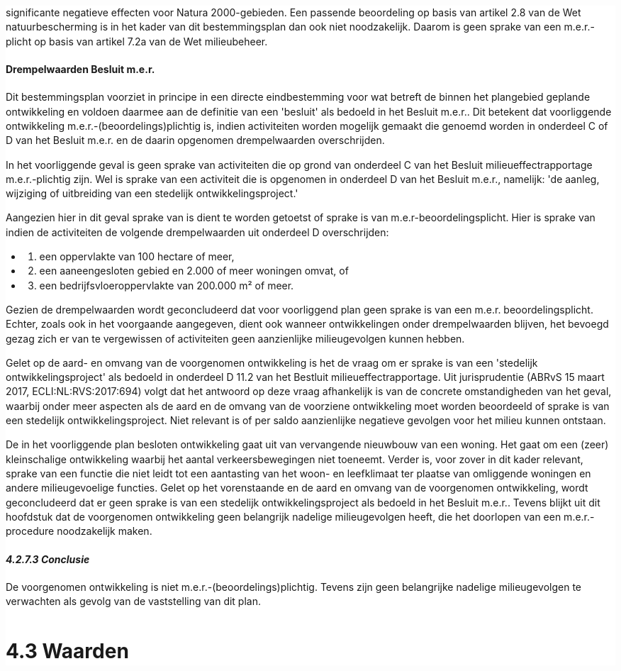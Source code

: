 significante negatieve effecten voor Natura 2000-gebieden. Een passende beoordeling op basis van artikel 2.8 van de Wet natuurbescherming is in het kader van dit bestemmingsplan dan ook niet noodzakelijk. Daarom is geen sprake van een m.e.r.-plicht op basis van artikel 7.2a van de Wet milieubeheer.

#### Drempelwaarden Besluit m.e.r.

Dit bestemmingsplan voorziet in principe in een directe eindbestemming voor wat betreft de binnen het plangebied geplande ontwikkeling en voldoen daarmee aan de definitie van een 'besluit' als bedoeld in het Besluit m.e.r.. Dit betekent dat voorliggende ontwikkeling m.e.r.-(beoordelings)plichtig is, indien activiteiten worden mogelijk gemaakt die genoemd worden in onderdeel C of D van het Besluit m.e.r. en de daarin opgenomen drempelwaarden overschrijden.

In het voorliggende geval is geen sprake van activiteiten die op grond van onderdeel C van het Besluit milieueffectrapportage m.e.r.-plichtig zijn. Wel is sprake van een activiteit die is opgenomen in onderdeel D van het Besluit m.e.r., namelijk: 'de aanleg, wijziging of uitbreiding van een stedelijk ontwikkelingsproject.'

Aangezien hier in dit geval sprake van is dient te worden getoetst of sprake is van m.e.r-beoordelingsplicht. Hier is sprake van indien de activiteiten de volgende drempelwaarden uit onderdeel D overschrijden:

- 1. een oppervlakte van 100 hectare of meer,
- 2. een aaneengesloten gebied en 2.000 of meer woningen omvat, of
- 3. een bedrijfsvloeroppervlakte van 200.000 m² of meer.

Gezien de drempelwaarden wordt geconcludeerd dat voor voorliggend plan geen sprake is van een m.e.r. beoordelingsplicht. Echter, zoals ook in het voorgaande aangegeven, dient ook wanneer ontwikkelingen onder drempelwaarden blijven, het bevoegd gezag zich er van te vergewissen of activiteiten geen aanzienlijke milieugevolgen kunnen hebben.

Gelet op de aard- en omvang van de voorgenomen ontwikkeling is het de vraag om er sprake is van een 'stedelijk ontwikkelingsproject' als bedoeld in onderdeel D 11.2 van het Bestluit milieueffectrapportage. Uit jurisprudentie (ABRvS 15 maart 2017, ECLI:NL:RVS:2017:694) volgt dat het antwoord op deze vraag afhankelijk is van de concrete omstandigheden van het geval, waarbij onder meer aspecten als de aard en de omvang van de voorziene ontwikkeling moet worden beoordeeld of sprake is van een stedelijk ontwikkelingsproject. Niet relevant is of per saldo aanzienlijke negatieve gevolgen voor het milieu kunnen ontstaan.

De in het voorliggende plan besloten ontwikkeling gaat uit van vervangende nieuwbouw van een woning. Het gaat om een (zeer) kleinschalige ontwikkeling waarbij het aantal verkeersbewegingen niet toeneemt. Verder is, voor zover in dit kader relevant, sprake van een functie die niet leidt tot een aantasting van het woon- en leefklimaat ter plaatse van omliggende woningen en andere milieugevoelige functies. Gelet op het vorenstaande en de aard en omvang van de voorgenomen ontwikkeling, wordt geconcludeerd dat er geen sprake is van een stedelijk ontwikkelingsproject als bedoeld in het Besluit m.e.r.. Tevens blijkt uit dit hoofdstuk dat de voorgenomen ontwikkeling geen belangrijk nadelige milieugevolgen heeft, die het doorlopen van een m.e.r.-procedure noodzakelijk maken.

#### *4.2.7.3 Conclusie*

De voorgenomen ontwikkeling is niet m.e.r.-(beoordelings)plichtig. Tevens zijn geen belangrijke nadelige milieugevolgen te verwachten als gevolg van de vaststelling van dit plan.

# <span id="page-38-0"></span>**4.3 Waarden**

